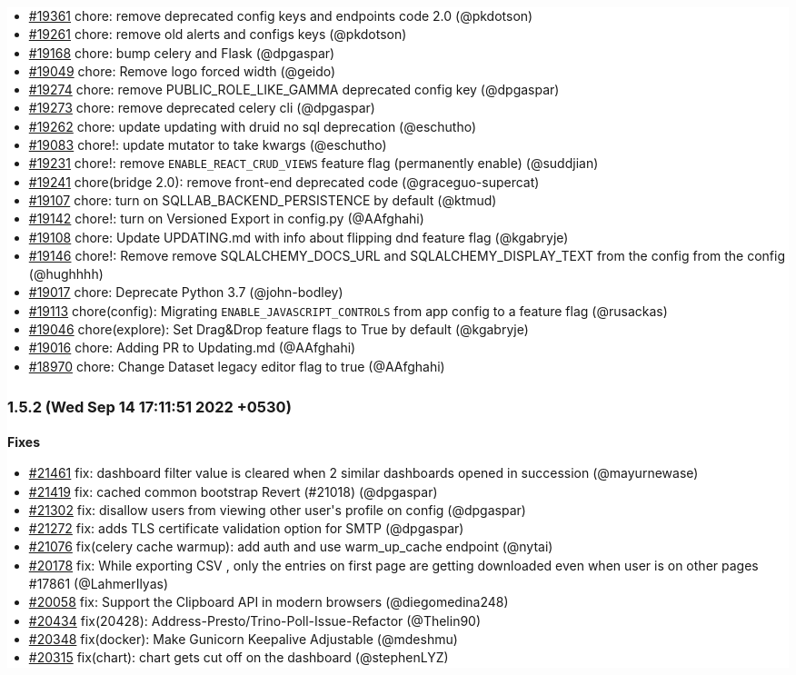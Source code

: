 - [#19361](https://github.com/kiranbmore0101/bridge/pull/19361) chore: remove deprecated config keys and endpoints code 2.0 (@pkdotson)
- [#19261](https://github.com/kiranbmore0101/bridge/pull/19261) chore: remove old alerts and configs keys (@pkdotson)
- [#19168](https://github.com/kiranbmore0101/bridge/pull/19168) chore: bump celery and Flask (@dpgaspar)
- [#19049](https://github.com/kiranbmore0101/bridge/pull/19049) chore: Remove logo forced width (@geido)
- [#19274](https://github.com/kiranbmore0101/bridge/pull/19274) chore: remove PUBLIC_ROLE_LIKE_GAMMA deprecated config key (@dpgaspar)
- [#19273](https://github.com/kiranbmore0101/bridge/pull/19273) chore: remove deprecated celery cli (@dpgaspar)
- [#19262](https://github.com/kiranbmore0101/bridge/pull/19262) chore: update updating with druid no sql deprecation (@eschutho)
- [#19083](https://github.com/kiranbmore0101/bridge/pull/19083) chore!: update mutator to take kwargs (@eschutho)
- [#19231](https://github.com/kiranbmore0101/bridge/pull/19231) chore!: remove `ENABLE_REACT_CRUD_VIEWS` feature flag (permanently enable) (@suddjian)
- [#19241](https://github.com/kiranbmore0101/bridge/pull/19241) chore(bridge 2.0): remove front-end deprecated code (@graceguo-supercat)
- [#19107](https://github.com/kiranbmore0101/bridge/pull/19107) chore: turn on SQLLAB_BACKEND_PERSISTENCE by default (@ktmud)
- [#19142](https://github.com/kiranbmore0101/bridge/pull/19142) chore!: turn on Versioned Export in config.py (@AAfghahi)
- [#19108](https://github.com/kiranbmore0101/bridge/pull/19108) chore: Update UPDATING.md with info about flipping dnd feature flag (@kgabryje)
- [#19146](https://github.com/kiranbmore0101/bridge/pull/19146) chore!: Remove remove SQLALCHEMY_DOCS_URL and SQLALCHEMY_DISPLAY_TEXT from the config from the config (@hughhhh)
- [#19017](https://github.com/kiranbmore0101/bridge/pull/19017) chore: Deprecate Python 3.7 (@john-bodley)
- [#19113](https://github.com/kiranbmore0101/bridge/pull/19113) chore(config): Migrating `ENABLE_JAVASCRIPT_CONTROLS` from app config to a feature flag (@rusackas)
- [#19046](https://github.com/kiranbmore0101/bridge/pull/19046) chore(explore): Set Drag&Drop feature flags to True by default (@kgabryje)
- [#19016](https://github.com/kiranbmore0101/bridge/pull/19016) chore: Adding PR to Updating.md (@AAfghahi)
- [#18970](https://github.com/kiranbmore0101/bridge/pull/18970) chore: Change Dataset legacy editor flag to true (@AAfghahi)

### 1.5.2 (Wed Sep 14 17:11:51 2022 +0530)

**Fixes**

- [#21461](https://github.com/kiranbmore0101/bridge/pull/21461) fix: dashboard filter value is cleared when 2 similar dashboards opened in succession (@mayurnewase)
- [#21419](https://github.com/kiranbmore0101/bridge/pull/21419) fix: cached common bootstrap Revert (#21018) (@dpgaspar)
- [#21302](https://github.com/kiranbmore0101/bridge/pull/21302) fix: disallow users from viewing other user's profile on config (@dpgaspar)
- [#21272](https://github.com/kiranbmore0101/bridge/pull/21272) fix: adds TLS certificate validation option for SMTP (@dpgaspar)
- [#21076](https://github.com/kiranbmore0101/bridge/pull/21076) fix(celery cache warmup): add auth and use warm_up_cache endpoint (@nytai)
- [#20178](https://github.com/kiranbmore0101/bridge/pull/20178) fix: While exporting CSV , only the entries on first page are getting downloaded even when user is on other pages #17861 (@LahmerIlyas)
- [#20058](https://github.com/kiranbmore0101/bridge/pull/20058) fix: Support the Clipboard API in modern browsers (@diegomedina248)
- [#20434](https://github.com/kiranbmore0101/bridge/pull/20434) fix(20428): Address-Presto/Trino-Poll-Issue-Refactor (@Thelin90)
- [#20348](https://github.com/kiranbmore0101/bridge/pull/20348) fix(docker): Make Gunicorn Keepalive Adjustable (@mdeshmu)
- [#20315](https://github.com/kiranbmore0101/bridge/pull/20315) fix(chart): chart gets cut off on the dashboard (@stephenLYZ)